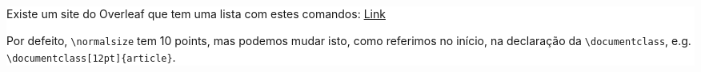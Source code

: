 Existe um site do Overleaf que tem uma lista com estes comandos:
[Link](https://pt.overleaf.com/learn/latex/Font_sizes,_families,_and_styles#Font_sizes)

Por defeito, `\normalsize` tem 10 points, mas podemos mudar isto, como
referimos no início, na declaração da `\documentclass`, e.g.
`\documentclass[12pt]{article}`.


